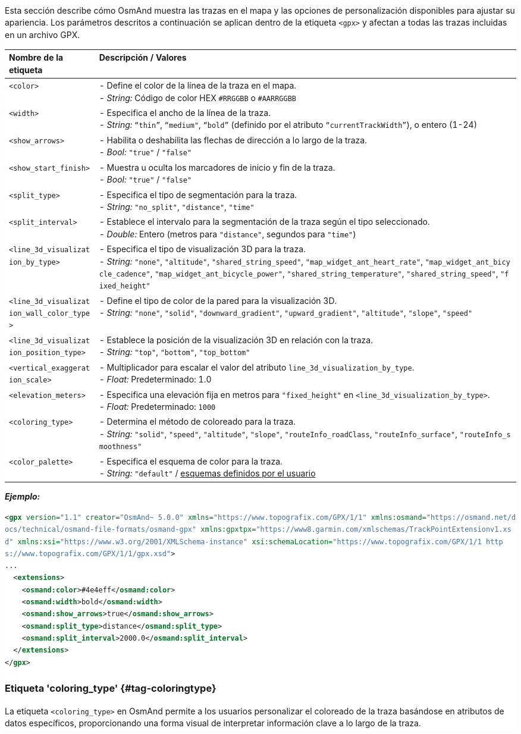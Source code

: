 Esta sección describe cómo OsmAnd muestra las trazas en el mapa y las opciones de personalización disponibles para ajustar su apariencia. Los parámetros descritos a continuación se aplican dentro de la etiqueta `<gpx>` y afectan a todas las trazas incluidas en un archivo GPX.

| Nombre de la etiqueta | Descripción / Valores |
|:----------------------------------------|:---------|
| `<color>`                                 | - Define el color de la línea de la traza en el mapa.  <br/>  - *String:* Código de color HEX `#RRGGBB` o `#AARRGGBB` |
| `<width>`                                 | - Especifica el ancho de la línea de la traza. <br/>  - *String:* `“thin”`, `“medium"`, `“bold”` (definido por el atributo `“currentTrackWidth”`), o entero (1-24) |
| `<show_arrows>`                           | - Habilita o deshabilita las flechas de dirección a lo largo de la traza. <br/> - *Bool:* `"true"` / `"false"` |
| `<show_start_finish>`                     | - Muestra u oculta los marcadores de inicio y fin de la traza. <br/> - *Bool:* `"true"` / `"false"` |
| `<split_type>`                            | - Especifica el tipo de segmentación para la traza. <br/> - *String:* `"no_split"`, `"distance"`, `"time"` |
| `<split_interval>`                        | - Establece el intervalo para la segmentación de la traza según el tipo seleccionado. <br/> - *Double:* Entero (metros para `"distance"`, segundos para `"time"`) |
| `<line_3d_visualization_by_type>`         | - Especifica el tipo de visualización 3D para la traza. <br/> - *String:* `"none"`, `"altitude"`, `"shared_string_speed"`, `"map_widget_ant_heart_rate"`, `"map_widget_ant_bicycle_cadence"`, `"map_widget_ant_bicycle_power"`, `"shared_string_temperature"`, `"shared_string_speed"`, `"fixed_height"` |
| `<line_3d_visualization_wall_color_type>` | - Define el tipo de color de la pared para la visualización 3D. <br/> - *String:* `"none"`, `"solid"`, `"downward_gradient"`, `"upward_gradient"`, `"altitude"`, `"slope"`, `"speed"` |
| `<line_3d_visualization_position_type>`   | - Establece la posición de la visualización 3D en relación con la traza. <br/> - *String:* `"top"`, `"bottom"`, `"top_bottom"`|
| `<vertical_exaggeration_scale>`           | - Multiplicador para escalar el valor del atributo `line_3d_visualization_by_type`. <br/> - *Float:* Predeterminado: 1.0 |
| `<elevation_meters>`                      | - Especifica una elevación fija en metros para `"fixed_height"` en `<line_3d_visualization_by_type>`. <br/> - *Float:* Predeterminado: `1000` |
| `<coloring_type>`                         | - Determina el método de coloreado para la traza. <br/> - *String:* `"solid"`, `"speed"`, `"altitude"`, `"slope"`, `"routeInfo_roadClass`, `"routeInfo_surface"`, `"routeInfo_smoothness"` |
| `<color_palette>`                         | - Especifica el esquema de color para la traza. <br/> - *String:* `"default"` / [esquemas definidos por el usuario](/docs/user/personal/color-palette-schemes) |

***Ejemplo:***

```xml
<gpx version="1.1" creator="OsmAnd~ 5.0.0" xmlns="https://www.topografix.com/GPX/1/1" xmlns:osmand="https://osmand.net/docs/technical/osmand-file-formats/osmand-gpx" xmlns:gpxtpx="https://www8.garmin.com/xmlschemas/TrackPointExtensionv1.xsd" xmlns:xsi="https://www.w3.org/2001/XMLSchema-instance" xsi:schemaLocation="https://www.topografix.com/GPX/1/1 https://www.topografix.com/GPX/1/1/gpx.xsd">
...
  <extensions>
    <osmand:color>#4e4eff</osmand:color>
    <osmand:width>bold</osmand:width>
    <osmand:show_arrows>true</osmand:show_arrows>
    <osmand:split_type>distance</osmand:split_type>
    <osmand:split_interval>2000.0</osmand:split_interval>
  </extensions>
</gpx>
```

### Etiqueta 'coloring_type' {#tag-coloringtype}

La etiqueta `<coloring_type>` en OsmAnd permite a los usuarios personalizar el coloreado de la traza basándose en atributos de datos específicos, proporcionando una forma visual de interpretar información clave a lo largo de la traza.
